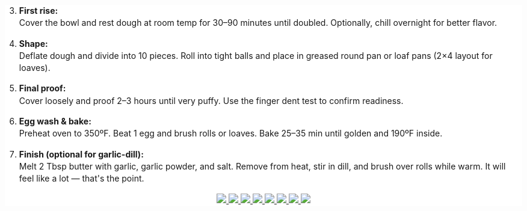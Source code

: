 3. **First rise:**  
    Cover the bowl and rest dough at room temp for 30–90 minutes until doubled. Optionally, chill overnight for better flavor.

4. **Shape:**  
    Deflate dough and divide into 10 pieces. Roll into tight balls and place in greased round pan or loaf pans (2×4 layout for loaves).

5. **Final proof:**  
    Cover loosely and proof 2–3 hours until very puffy. Use the finger dent test to confirm readiness.

6. **Egg wash & bake:**  
    Preheat oven to 350ºF. Beat 1 egg and brush rolls or loaves. Bake 25–35 min until golden and 190ºF inside.

7. **Finish (optional for garlic-dill):**  
    Melt 2 Tbsp butter with garlic, garlic powder, and salt. Remove from heat, stir in dill, and brush over rolls while warm. It will feel like a lot — that's the point.



<div class="spotlight-group">
    <div align="center">
        <div class="image-row">
            <a class="spotlight" href="https://images.mostlyrocks.com/recipes/milk-bread/1.jpeg" data-group="milk-bread">
                <img width="400" src="https://images.mostlyrocks.com/recipes/milk-bread/1.jpeg" />
            </a>
            <a class="spotlight" href="https://images.mostlyrocks.com/recipes/milk-bread/3.jpeg" data-group="milk-bread">
                <img width="400" src="https://images.mostlyrocks.com/recipes/milk-bread/3.jpeg" />
            </a>
            <a class="spotlight" href="https://images.mostlyrocks.com/recipes/milk-bread/4.jpeg" data-group="milk-bread">
                <img width="400" src="https://images.mostlyrocks.com/recipes/milk-bread/4.jpeg" />
            </a>
            <a class="spotlight" href="https://images.mostlyrocks.com/recipes/milk-bread/5.jpeg" data-group="milk-bread">
                <img width="400" src="https://images.mostlyrocks.com/recipes/milk-bread/5.jpeg" />
            </a>
            <a class="spotlight" href="https://images.mostlyrocks.com/recipes/milk-bread/7.jpeg" data-group="milk-bread">
                <img width="400" src="https://images.mostlyrocks.com/recipes/milk-bread/7.jpeg" />
            </a>
            <a class="spotlight" href="https://images.mostlyrocks.com/recipes/milk-bread/8.jpeg" data-group="milk-bread">
                <img width="400" src="https://images.mostlyrocks.com/recipes/milk-bread/8.jpeg" />
            </a>
            <a class="spotlight" href="https://images.mostlyrocks.com/recipes/milk-bread/10.jpeg" data-group="milk-bread">
                <img width="400" src="https://images.mostlyrocks.com/recipes/milk-bread/10.jpeg" />
            </a>
            <a class="spotlight" href="https://images.mostlyrocks.com/recipes/milk-bread/11.jpeg" data-group="milk-bread">
                <img width="400" src="https://images.mostlyrocks.com/recipes/milk-bread/11.jpeg" />
            </a>
        </div>
    </div>
</div>